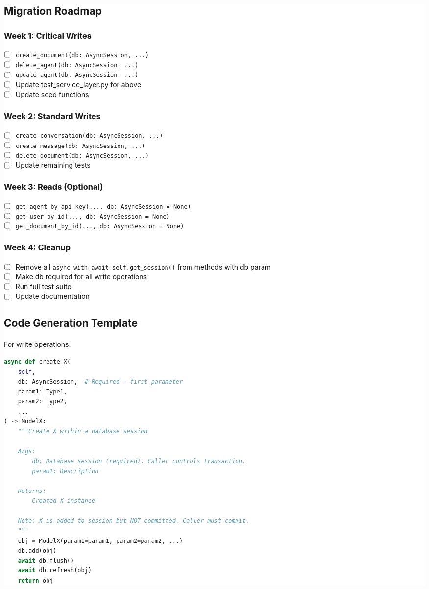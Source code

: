 ## Migration Roadmap

### Week 1: Critical Writes
- [ ] `create_document(db: AsyncSession, ...)`
- [ ] `delete_agent(db: AsyncSession, ...)`
- [ ] `update_agent(db: AsyncSession, ...)`
- [ ] Update test_service_layer.py for above
- [ ] Update seed functions

### Week 2: Standard Writes
- [ ] `create_conversation(db: AsyncSession, ...)`
- [ ] `create_message(db: AsyncSession, ...)`
- [ ] `delete_document(db: AsyncSession, ...)`
- [ ] Update remaining tests

### Week 3: Reads (Optional)
- [ ] `get_agent_by_api_key(..., db: AsyncSession = None)`
- [ ] `get_user_by_id(..., db: AsyncSession = None)`
- [ ] `get_document_by_id(..., db: AsyncSession = None)`

### Week 4: Cleanup
- [ ] Remove all `async with await self.get_session()` from methods with db param
- [ ] Make db required for all write operations
- [ ] Run full test suite
- [ ] Update documentation

## Code Generation Template

For write operations:

```python
async def create_X(
    self,
    db: AsyncSession,  # Required - first parameter
    param1: Type1,
    param2: Type2,
    ...
) -> ModelX:
    """Create X within a database session

    Args:
        db: Database session (required). Caller controls transaction.
        param1: Description

    Returns:
        Created X instance

    Note: X is added to session but NOT committed. Caller must commit.
    """
    obj = ModelX(param1=param1, param2=param2, ...)
    db.add(obj)
    await db.flush()
    await db.refresh(obj)
    return obj
```
